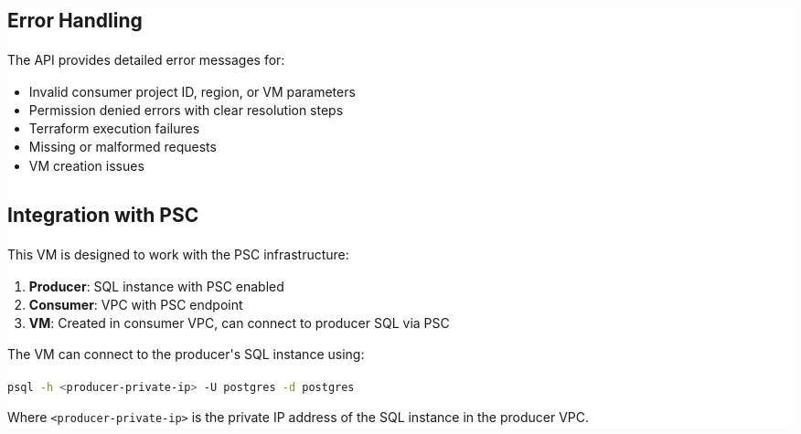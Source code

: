 ## Error Handling

The API provides detailed error messages for:
- Invalid consumer project ID, region, or VM parameters
- Permission denied errors with clear resolution steps
- Terraform execution failures
- Missing or malformed requests
- VM creation issues

## Integration with PSC

This VM is designed to work with the PSC infrastructure:

1. **Producer**: SQL instance with PSC enabled
2. **Consumer**: VPC with PSC endpoint
3. **VM**: Created in consumer VPC, can connect to producer SQL via PSC

The VM can connect to the producer's SQL instance using:
```bash
psql -h <producer-private-ip> -U postgres -d postgres
```

Where `<producer-private-ip>` is the private IP address of the SQL instance in the producer VPC. 